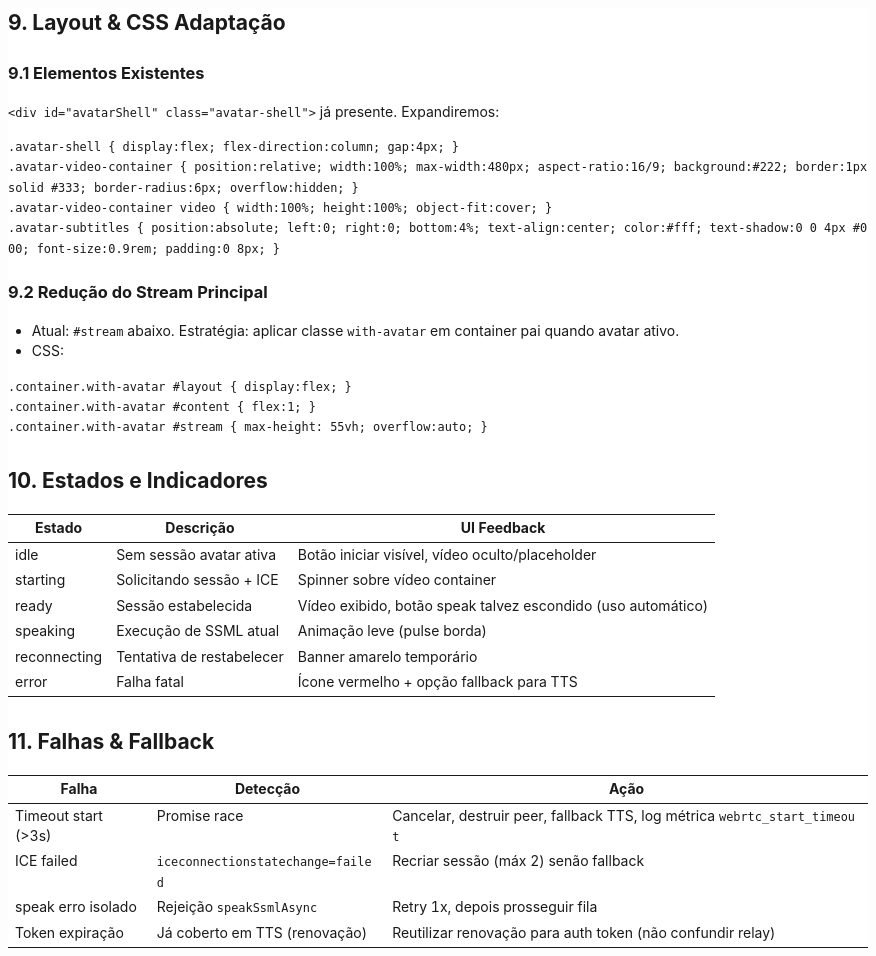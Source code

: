 ## 9. Layout & CSS Adaptação

### 9.1 Elementos Existentes

`<div id="avatarShell" class="avatar-shell">` já presente. Expandiremos:

```
.avatar-shell { display:flex; flex-direction:column; gap:4px; }
.avatar-video-container { position:relative; width:100%; max-width:480px; aspect-ratio:16/9; background:#222; border:1px solid #333; border-radius:6px; overflow:hidden; }
.avatar-video-container video { width:100%; height:100%; object-fit:cover; }
.avatar-subtitles { position:absolute; left:0; right:0; bottom:4%; text-align:center; color:#fff; text-shadow:0 0 4px #000; font-size:0.9rem; padding:0 8px; }
```

### 9.2 Redução do Stream Principal

- Atual: `#stream` abaixo. Estratégia: aplicar classe `with-avatar` em container pai quando avatar ativo.
- CSS:

```
.container.with-avatar #layout { display:flex; }
.container.with-avatar #content { flex:1; }
.container.with-avatar #stream { max-height: 55vh; overflow:auto; }
```

## 10. Estados e Indicadores

| Estado       | Descrição               | UI Feedback                                                     |
| ------------ | ------------------------- | --------------------------------------------------------------- |
| idle         | Sem sessão avatar ativa  | Botão iniciar visível, vídeo oculto/placeholder              |
| starting     | Solicitando sessão + ICE | Spinner sobre vídeo container                                  |
| ready        | Sessão estabelecida      | Vídeo exibido, botão speak talvez escondido (uso automático) |
| speaking     | Execução de SSML atual  | Animação leve (pulse borda)                                   |
| reconnecting | Tentativa de restabelecer | Banner amarelo temporário                                      |
| error        | Falha fatal               | Ícone vermelho + opção fallback para TTS                     |

## 11. Falhas & Fallback

| Falha               | Detecção                          | Ação                                                                       |
| ------------------- | ----------------------------------- | ---------------------------------------------------------------------------- |
| Timeout start (>3s) | Promise race                        | Cancelar, destruir peer, fallback TTS, log métrica `webrtc_start_timeout` |
| ICE failed          | `iceconnectionstatechange=failed` | Recriar sessão (máx 2) senão fallback                                     |
| speak erro isolado  | Rejeição `speakSsmlAsync`       | Retry 1x, depois prosseguir fila                                             |
| Token expiração   | Já coberto em TTS (renovação)    | Reutilizar renovação para auth token (não confundir relay)                |
